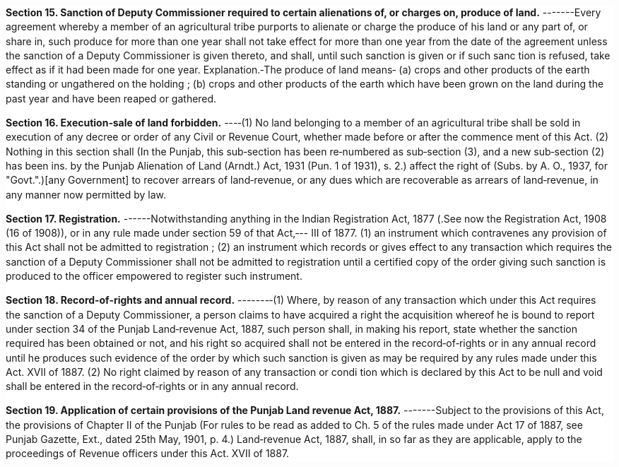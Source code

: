  

**Section 15. Sanction of Deputy Commissioner required to certain alienations of, or charges on, produce of land.**
-------Every agreement whereby a member of an agricultural tribe purports to alienate or charge the produce of his land or any part of, or share in, such produce for more than one year shall not take effect for more than one year from the date of the agreement unless the sanction of a Deputy Commissioner is given thereto, and shall, until such sanction is given or if such sanc tion is refused, take effect as if it had been made for one year.
    Explanation.‑The produce of land means‑
    (a) crops and other products of the earth standing or ungathered on the holding ;
    (b) crops and other products of the earth which have been grown on the land during the past year and have been reaped or gathered.

 

**Section 16. Execution‑sale of land forbidden.**
---‑(1) No land belonging to a member of an agricultural tribe shall be sold in execution of any decree or order of any Civil or Revenue Court, whether made before or after the commence ment of this Act.
    (2) Nothing in this section shall (In the Punjab, this sub‑section has been re‑numbered as sub‑section (3), and a new sub‑section (2) has been ins. by the Punjab Alienation of Land (Arndt.) Act, 1931 (Pun. 1 of 1931), s. 2.) affect the right of (Subs. by A. O., 1937, for "Govt.".)[any Government] to recover arrears of land‑revenue, or any dues which are recoverable as arrears of land‑revenue, in any manner now permitted by law.

 

**Section 17. Registration.**
------Notwithstanding anything in the Indian Registration Act, 1877 (.See now the Registration Act, 1908 (16 of 1908)), or in any rule made under section 59 of that Act,‑-- III of 1877.
    (1) an instrument which contravenes any provision of this Act shall not be admitted to registration ;
    (2) an instrument which records or gives effect to any transaction which requires the sanction of a Deputy Commissioner shall not be admitted to registration until a certified copy of the order giving such sanction is produced to the officer empowered to register such instrument.

 

**Section 18. Record‑of‑rights and annual record.**
-------‑(1) Where, by reason of any transaction which under this Act requires the sanction of a Deputy Commissioner, a person claims to have acquired a right the acquisition whereof he is bound to report under section 34 of the Punjab Land‑revenue Act, 1887, such person shall, in making his report, state whether the sanction required has been obtained or not, and his right so acquired shall not be entered in the record‑of‑rights or in any annual record until he produces such evidence of the order by which such sanction is given as may be required by any rules made under this Act. XVII of 1887.
    (2) No right claimed by reason of any transaction or condi tion which is declared by this Act to be null and void shall be entered in the record‑of‑rights or in any annual record.

 

**Section 19. Application of certain provisions of the Punjab Land revenue Act, 1887.**
-------Subject to the provisions of this Act, the provisions of Chapter II of the Punjab (For rules to be read as added to Ch. 5 of the rules made under Act 17 of 1887, see Punjab Gazette, Ext., dated 25th May, 1901, p. 4.) Land‑revenue Act, 1887, shall, in so far as they are applicable, apply to the proceedings of Revenue officers under this Act. XVII of 1887.
